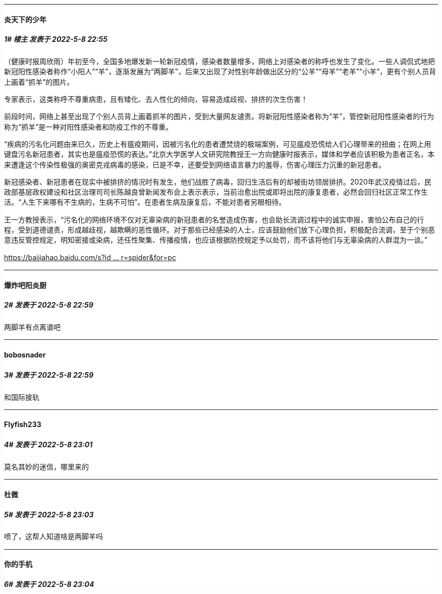 

*****

####  炎天下的少年  
##### 1#       楼主       发表于 2022-5-8 22:55

（健康时报周欣雨）年初至今，全国多地爆发新一轮新冠疫情，感染者数量增多，网络上对感染者的称呼也发生了变化。一些人调侃式地把新冠阳性感染者称作“小阳人”“羊”，逐渐发展为“两脚羊”，后来又出现了对性别年龄做出区分的“公羊”“母羊”“老羊”“小羊”，更有个别人员背上画着“抓羊”的图片。

专家表示，这类称呼不尊重病患，且有矮化、去人性化的倾向，容易造成歧视、排挤的次生伤害！

前段时间，网络上甚至出现了个别人员背上画着抓羊的图片，受到大量网友谴责。将新冠阳性感染者称为“羊”，管控新冠阳性感染者的行为称为“抓羊”是一种对阳性感染者和防疫工作的不尊重。

“疾病的污名化问题由来已久，历史上有瘟疫期间，因被污名化的患者遭焚烧的极端案例，可见瘟疫恐慌给人们心理带来的扭曲；在网上用键盘污名新冠患者，其实也是瘟疫恐慌的表达。”北京大学医学人文研究院教授王一方向健康时报表示，媒体和学者应该积极为患者正名，本来遭逢这个传染性极强的奥密克戎病毒的感染，已是不幸，还要受到网络语言暴力的羞辱，伤害心理压力沉重的新冠患者。

新冠感染者、新冠患者在现实中被排挤的情况时有发生，他们战胜了病毒，回归生活后有的却被街坊领居排挤。2020年武汉疫情过后，民政部基层政权建设和社区治理司司长陈越良曾新闻发布会上表示表示，当前治愈出院或即将出院的康复患者，必然会回归社区正常工作生活。“人生下来哪有不生病的，生病不可怕”。在患者生病及康复后，不能对患者另眼相待。

王一方教授表示，“污名化的网络环境不仅对无辜染病的新冠患者的名誉造成伤害，也会助长流调过程中的诚实申报，害怕公布自己的行程，受到道德谴责，形成越歧视，越欺瞒的恶性循环。对于那些已经感染的人士，应该鼓励他们放下心理负担，积极配合流调，至于个别恶意违反管控规定，明知密接或染病，还任性聚集、传播疫情，也应该根据防控规定予以处罚，而不该将他们与无辜染病的人群混为一谈。”

[https://baijiahao.baidu.com/s?id ... r=spider&amp;for=pc](https://baijiahao.baidu.com/s?id=1732254909608771188&amp;wfr=spider&amp;for=pc)

*****

####  爆炸吧阳炎厨  
##### 2#       发表于 2022-5-8 22:59

两脚羊有点离谱吧

*****

####  bobosnader  
##### 3#       发表于 2022-5-8 22:59

和国际接轨

*****

####  Flyfish233  
##### 4#       发表于 2022-5-8 23:01

莫名其妙的迷信，哪里来的

*****

####  杜微  
##### 5#       发表于 2022-5-8 23:03

喷了，这帮人知道啥是两脚羊吗

*****

####  你的手机  
##### 6#       发表于 2022-5-8 23:04
